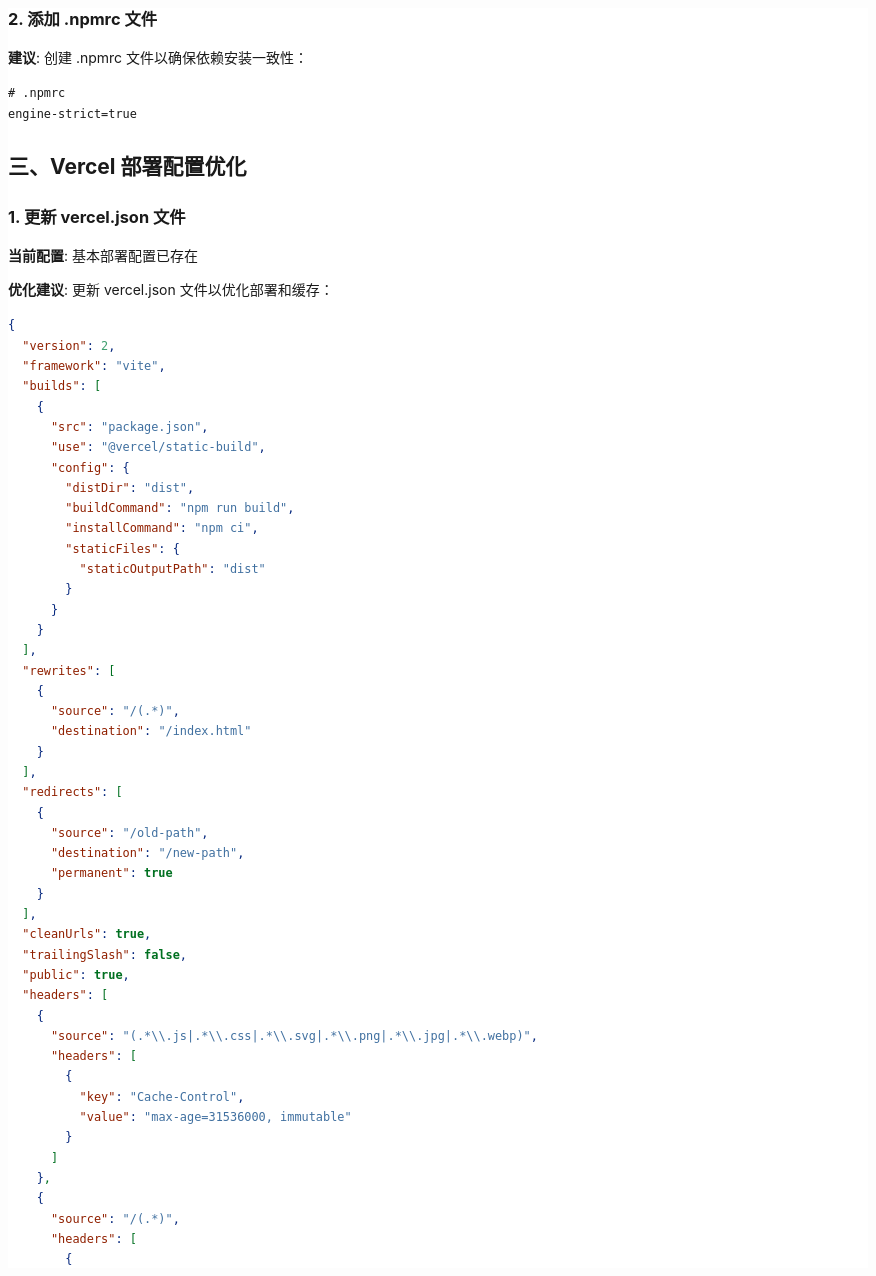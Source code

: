 ### 2. 添加 .npmrc 文件

**建议**: 创建 .npmrc 文件以确保依赖安装一致性：

```
# .npmrc
engine-strict=true
```

## 三、Vercel 部署配置优化

### 1. 更新 vercel.json 文件

**当前配置**: 基本部署配置已存在

**优化建议**: 更新 vercel.json 文件以优化部署和缓存：

```json
{
  "version": 2,
  "framework": "vite",
  "builds": [
    {
      "src": "package.json",
      "use": "@vercel/static-build",
      "config": {
        "distDir": "dist",
        "buildCommand": "npm run build",
        "installCommand": "npm ci",
        "staticFiles": {
          "staticOutputPath": "dist"
        }
      }
    }
  ],
  "rewrites": [
    {
      "source": "/(.*)",
      "destination": "/index.html"
    }
  ],
  "redirects": [
    {
      "source": "/old-path",
      "destination": "/new-path",
      "permanent": true
    }
  ],
  "cleanUrls": true,
  "trailingSlash": false,
  "public": true,
  "headers": [
    {
      "source": "(.*\\.js|.*\\.css|.*\\.svg|.*\\.png|.*\\.jpg|.*\\.webp)",
      "headers": [
        {
          "key": "Cache-Control",
          "value": "max-age=31536000, immutable"
        }
      ]
    },
    {
      "source": "/(.*)",
      "headers": [
        {
```